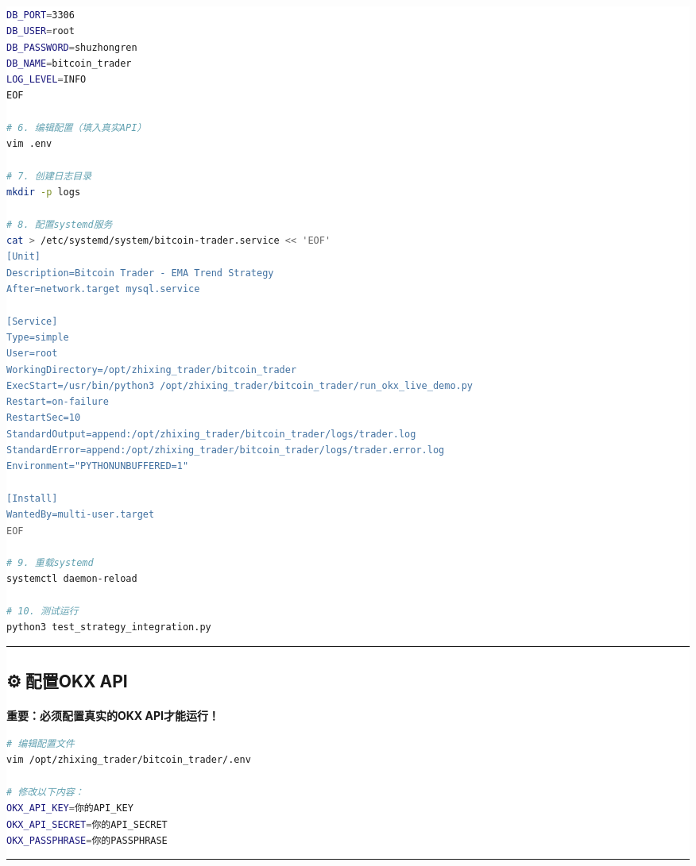 ```bash
DB_PORT=3306
DB_USER=root
DB_PASSWORD=shuzhongren
DB_NAME=bitcoin_trader
LOG_LEVEL=INFO
EOF

# 6. 编辑配置（填入真实API）
vim .env

# 7. 创建日志目录
mkdir -p logs

# 8. 配置systemd服务
cat > /etc/systemd/system/bitcoin-trader.service << 'EOF'
[Unit]
Description=Bitcoin Trader - EMA Trend Strategy
After=network.target mysql.service

[Service]
Type=simple
User=root
WorkingDirectory=/opt/zhixing_trader/bitcoin_trader
ExecStart=/usr/bin/python3 /opt/zhixing_trader/bitcoin_trader/run_okx_live_demo.py
Restart=on-failure
RestartSec=10
StandardOutput=append:/opt/zhixing_trader/bitcoin_trader/logs/trader.log
StandardError=append:/opt/zhixing_trader/bitcoin_trader/logs/trader.error.log
Environment="PYTHONUNBUFFERED=1"

[Install]
WantedBy=multi-user.target
EOF

# 9. 重载systemd
systemctl daemon-reload

# 10. 测试运行
python3 test_strategy_integration.py
```

---

## ⚙️ 配置OKX API

**重要：必须配置真实的OKX API才能运行！**

```bash
# 编辑配置文件
vim /opt/zhixing_trader/bitcoin_trader/.env

# 修改以下内容：
OKX_API_KEY=你的API_KEY
OKX_API_SECRET=你的API_SECRET  
OKX_PASSPHRASE=你的PASSPHRASE
```

---
